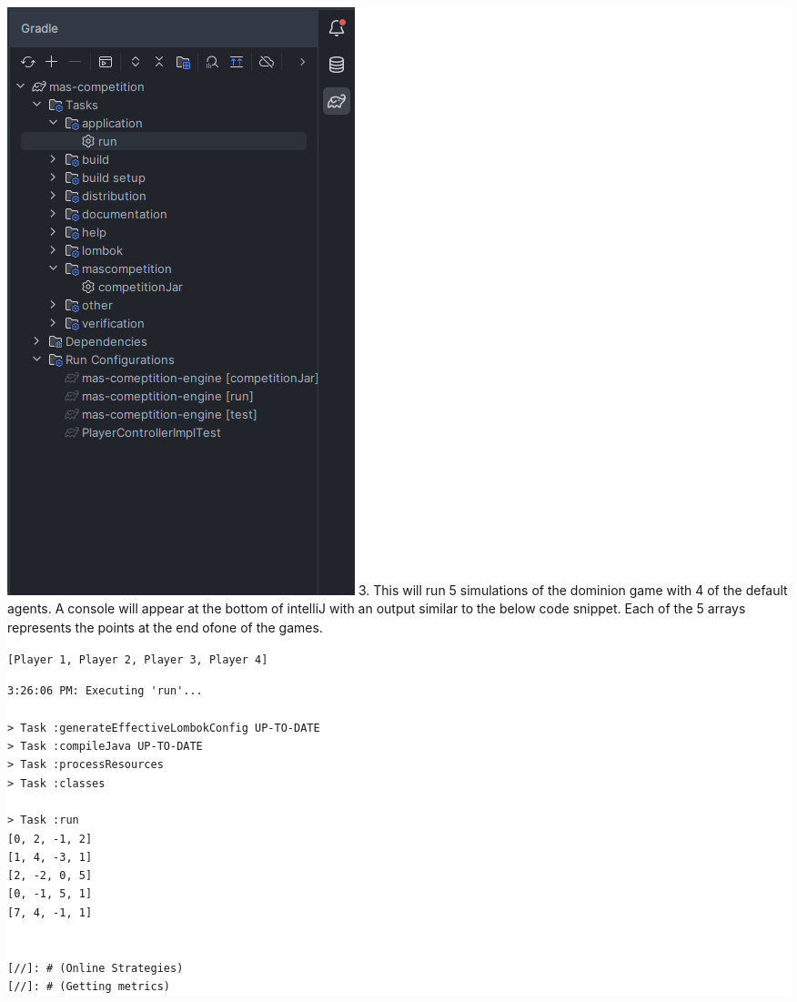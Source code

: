    ![Gradle.PNG](Images%2FGradle.PNG)
3. This will run 5 simulations of the dominion game with 4 of the default agents. A console will appear at the bottom of intelliJ with an output similar to the below code snippet. Each of the 5 arrays represents the points at the end ofone of the games. 

```[Player 1, Player 2, Player 3, Player 4]```

```
3:26:06 PM: Executing 'run'...

> Task :generateEffectiveLombokConfig UP-TO-DATE
> Task :compileJava UP-TO-DATE
> Task :processResources
> Task :classes

> Task :run
[0, 2, -1, 2]
[1, 4, -3, 1]
[2, -2, 0, 5]
[0, -1, 5, 1]
[7, 4, -1, 1]


[//]: # (Online Strategies)
[//]: # (Getting metrics)